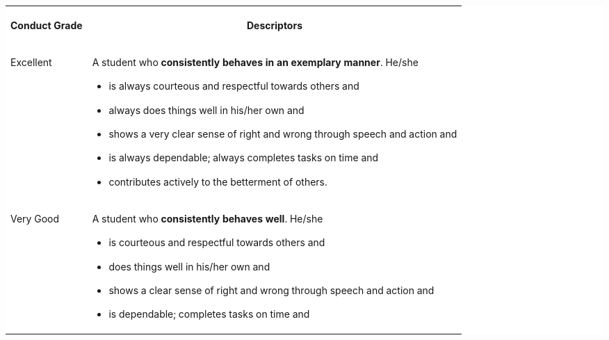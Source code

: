<table style="minWidth: 50px">
<colgroup>
<col>
<col>
</colgroup>
<tbody>
<tr>
<th rowspan="1" colspan="1">
<p>Conduct Grade</p>
</th>
<th rowspan="1" colspan="1">
<p>Descriptors</p>
</th>
</tr>
<tr>
<td rowspan="1" colspan="1">
<p>Excellent</p>
</td>
<td rowspan="1" colspan="1">
<p>A student who&nbsp;<strong>consistently behaves in an exemplary manner</strong>.
He/she
<br>
</p>
<ul data-tight="true" class="tight">
<li>
<p>is always courteous and respectful towards others and</p>
</li>
<li>
<p>always does things well in his/her own and</p>
</li>
<li>
<p>shows a very clear sense of right and wrong through speech and action
and</p>
</li>
<li>
<p>is always dependable; always completes tasks on time and&nbsp;</p>
</li>
<li>
<p>contributes actively to the betterment of others.</p>
</li>
</ul>
</td>
</tr>
<tr>
<td rowspan="1" colspan="1">
<p>Very Good</p>
</td>
<td rowspan="1" colspan="1">
<p>A student who&nbsp;<strong>consistently behaves well</strong>. He/she
<br>
</p>
<ul data-tight="true" class="tight">
<li>
<p>is courteous and respectful towards others and</p>
</li>
<li>
<p>does things well in his/her own and</p>
</li>
<li>
<p>shows a clear sense of right and wrong through speech and action and</p>
</li>
<li>
<p>is dependable; completes tasks on time and&nbsp;</p>
</li>